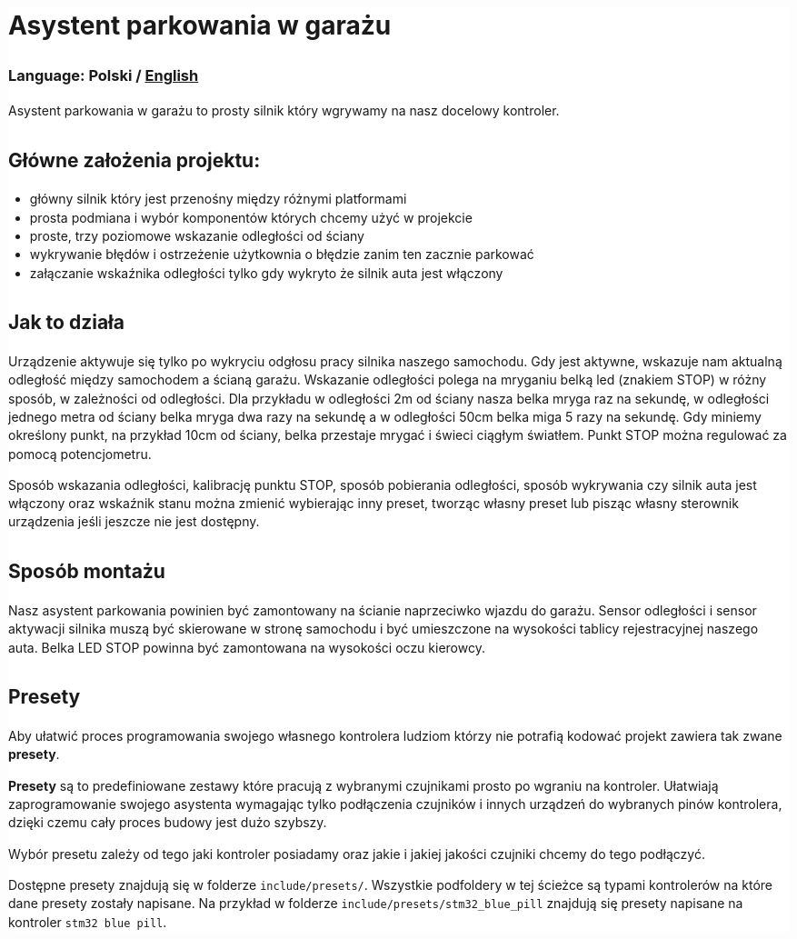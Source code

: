 # Asystent parkowania w garażu

### Language: **Polski** / [English](./README.md)

Asystent parkowania w garażu to prosty silnik
który wgrywamy na nasz docelowy kontroler.

## Główne założenia projektu:
- główny silnik który jest przenośny między różnymi platformami
- prosta podmiana i wybór komponentów których chcemy użyć w projekcie
- proste, trzy poziomowe wskazanie odległości od ściany
- wykrywanie błędów i ostrzeżenie użytkownia o błędzie zanim ten zacznie parkować
- załączanie wskaźnika odległości tylko gdy wykryto że silnik auta jest włączony

## Jak to działa
Urządzenie aktywuje się tylko po wykryciu odgłosu pracy silnika naszego samochodu.
Gdy jest aktywne, wskazuje nam aktualną odległość między samochodem a ścianą garażu.
Wskazanie odległości polega na mryganiu belką led (znakiem STOP) w różny sposób,
w zależności od odległości. Dla przykładu w odległości 2m od ściany
nasza belka mryga raz na sekundę, w odległości jednego metra od ściany
belka mryga dwa razy na sekundę a w odległości 50cm belka miga 5 razy na sekundę.
Gdy miniemy określony punkt, na przykład 10cm od ściany, belka przestaje mrygać
i świeci ciągłym światłem. Punkt STOP można regulować za pomocą potencjometru.

Sposób wskazania odległości, kalibrację punktu STOP, sposób pobierania odległości,
sposób wykrywania czy silnik auta jest włączony oraz wskaźnik stanu można zmienić
wybierając inny preset, tworząc własny preset lub pisząc własny sterownik urządzenia
jeśli jeszcze nie jest dostępny.

## Sposób montażu
Nasz asystent parkowania powinien być zamontowany na ścianie naprzeciwko wjazdu do garażu.
Sensor odległości i sensor aktywacji silnika muszą być skierowane w stronę samochodu
i być umieszczone na wysokości tablicy rejestracyjnej naszego auta.
Belka LED STOP powinna być zamontowana na wysokości oczu kierowcy.

## Presety
Aby ułatwić proces programowania swojego własnego kontrolera ludziom którzy
nie potrafią kodować projekt zawiera tak zwane **presety**.

**Presety** są to predefiniowane zestawy które pracują z wybranymi czujnikami
prosto po wgraniu na kontroler. Ułatwiają zaprogramowanie swojego asystenta
wymagając tylko podłączenia czujników i innych urządzeń do wybranych pinów
kontrolera, dzięki czemu cały proces budowy jest dużo szybszy.

Wybór presetu zależy od tego jaki kontroler posiadamy oraz jakie i jakiej jakości
czujniki chcemy do tego podłączyć.

Dostępne presety znajdują się w folderze `include/presets/`.
Wszystkie podfoldery w tej ścieżce są typami kontrolerów na które dane presety
zostały napisane. Na przykład w folderze `include/presets/stm32_blue_pill`
znajdują się presety napisane na kontroler `stm32 blue pill`.
